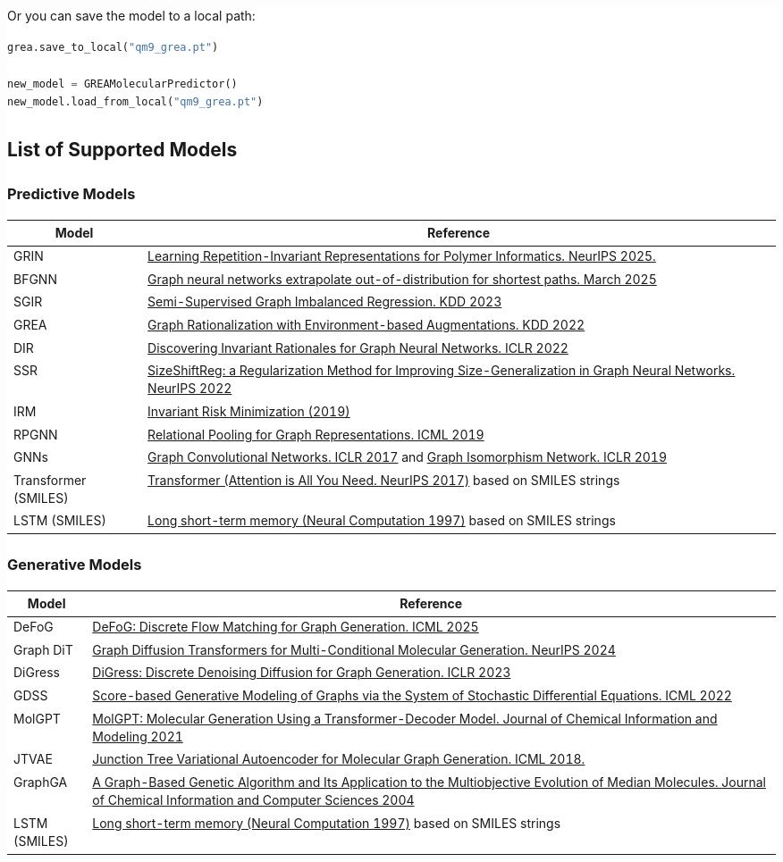 Or you can save the model to a local path:

```python
grea.save_to_local("qm9_grea.pt")

new_model = GREAMolecularPredictor()
new_model.load_from_local("qm9_grea.pt")
```

## List of Supported Models

### Predictive Models

| Model                | Reference           |
|----------------------|---------------------|
| GRIN                 | [Learning Repetition-Invariant Representations for Polymer Informatics. NeurIPS 2025.](https://arxiv.org/abs/2505.10726) |
| BFGNN                 | [Graph neural networks extrapolate out-of-distribution for shortest paths. March 2025](https://arxiv.org/abs/2503.19173) |
| SGIR                 | [Semi-Supervised Graph Imbalanced Regression. KDD 2023](https://dl.acm.org/doi/10.1145/3580305.3599497) |
| GREA                | [Graph Rationalization with Environment-based Augmentations. KDD 2022](https://dl.acm.org/doi/abs/10.1145/3534678.3539347) |
| DIR                  | [Discovering Invariant Rationales for Graph Neural Networks. ICLR 2022](https://arxiv.org/abs/2201.12872) |
| SSR                  | [SizeShiftReg: a Regularization Method for Improving Size-Generalization in Graph Neural Networks. NeurIPS 2022](https://arxiv.org/abs/2206.07096) |
| IRM                  | [Invariant Risk Minimization (2019)](https://arxiv.org/abs/1907.02893) |
| RPGNN                | [Relational Pooling for Graph Representations. ICML 2019](https://arxiv.org/abs/1903.02541) |
| GNNs                 | [Graph Convolutional Networks. ICLR 2017](https://arxiv.org/abs/1609.02907) and [Graph Isomorphism Network. ICLR 2019](https://arxiv.org/abs/1810.00826) |
| Transformer (SMILES) | [Transformer (Attention is All You Need. NeurIPS 2017)](https://arxiv.org/abs/1706.03762) based on SMILES strings |
| LSTM (SMILES)        | [Long short-term memory (Neural Computation 1997)](https://ieeexplore.ieee.org/abstract/document/6795963) based on SMILES strings |

### Generative Models

| Model      | Reference           |
|------------|---------------------|
| DeFoG      | [DeFoG: Discrete Flow Matching for Graph Generation. ICML 2025](https://openreview.net/pdf?id=KPRIwWhqAZ) |
| Graph DiT  | [Graph Diffusion Transformers for Multi-Conditional Molecular Generation. NeurIPS 2024](https://openreview.net/forum?id=cfrDLD1wfO) |
| DiGress    | [DiGress: Discrete Denoising Diffusion for Graph Generation. ICLR 2023](https://openreview.net/forum?id=UaAD-Nu86WX) |
| GDSS       | [Score-based Generative Modeling of Graphs via the System of Stochastic Differential Equations. ICML 2022](https://proceedings.mlr.press/v162/jo22a/jo22a.pdf) |
| MolGPT     | [MolGPT: Molecular Generation Using a Transformer-Decoder Model. Journal of Chemical Information and Modeling 2021](https://pubs.acs.org/doi/10.1021/acs.jcim.1c00600) |
| JTVAE      | [Junction Tree Variational Autoencoder for Molecular Graph Generation. ICML 2018.](https://proceedings.mlr.press/v80/jin18a) |
| GraphGA    | [A Graph-Based Genetic Algorithm and Its Application to the Multiobjective Evolution of Median Molecules. Journal of Chemical Information and Computer Sciences 2004](https://pubs.acs.org/doi/10.1021/ci034290p) |
| LSTM (SMILES)        | [Long short-term memory (Neural Computation 1997)](https://ieeexplore.ieee.org/abstract/document/6795963) based on SMILES strings |
